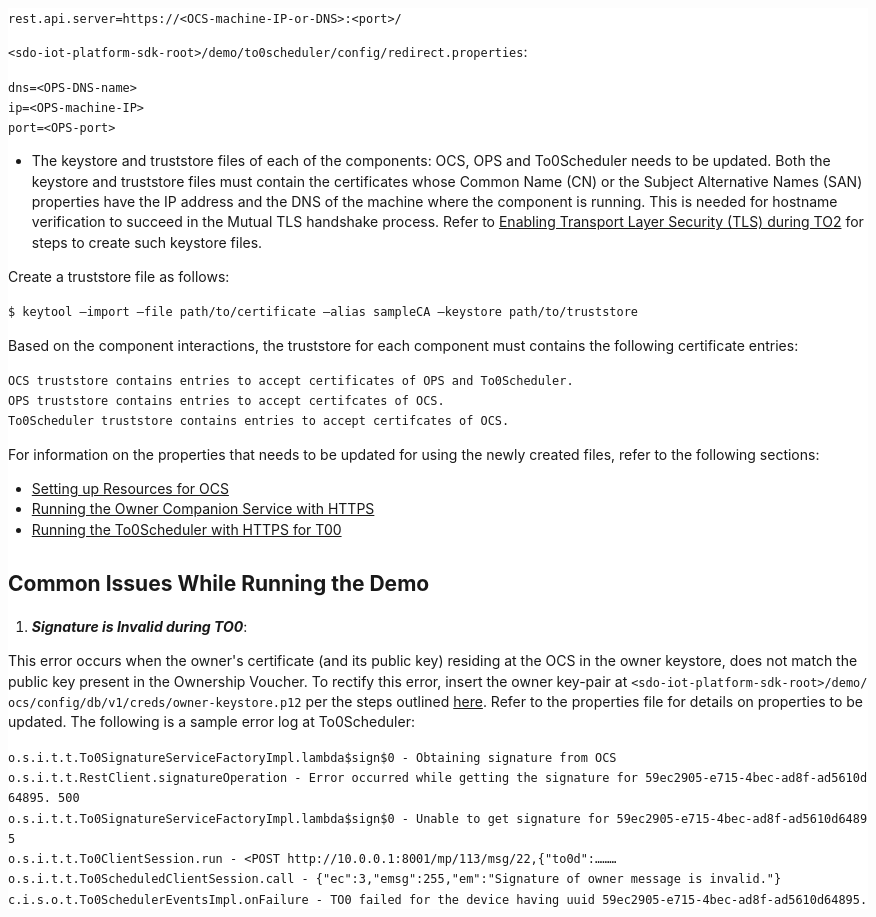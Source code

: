 ```
rest.api.server=https://<OCS-machine-IP-or-DNS>:<port>/
```

 `<sdo-iot-platform-sdk-root>/demo/to0scheduler/config/redirect.properties`:

```
dns=<OPS-DNS-name>
ip=<OPS-machine-IP>
port=<OPS-port>
```
-   The keystore and truststore files of each of the components: OCS, OPS and To0Scheduler needs to be updated. Both the keystore and truststore files must contain the certificates whose Common Name (CN) or the Subject Alternative Names (SAN) properties have the IP address and the DNS of the machine where the component is running. This is needed for hostname verification to succeed in the Mutual TLS handshake process. Refer to [Enabling Transport Layer Security (TLS) during TO2](#enabling-transport-layer-security-tls-during-to2) for steps to create such keystore files.

Create a truststore file as follows:

```
$ keytool –import –file path/to/certificate –alias sampleCA –keystore path/to/truststore
```
Based on the component interactions, the truststore for each component  must contains the following certificate entries:

```
OCS truststore contains entries to accept certificates of OPS and To0Scheduler.
OPS truststore contains entries to accept certifcates of OCS.
To0Scheduler truststore contains entries to accept certifcates of OCS.
```

 For information on the properties that needs to be updated for using the newly created files, refer to the following sections:  
 - [Setting up Resources for OCS](#setting-up-resources-for-ocs)  
 - [Running the Owner Companion Service with HTTPS](#running-the-owner-companion-service-with-https)  
 - [Running the To0Scheduler with HTTPS for T00](#running-the-to0scheduler-with-https-for-t00)  

Common Issues While Running the Demo
-------------------------------------

1.  ***Signature is Invalid during TO0***:

 This error occurs when the owner's certificate (and its public key)  residing at the OCS in the owner keystore, does not match the public  key present in the Ownership Voucher. To rectify this error, insert  the owner key-pair at
 `<sdo-iot-platform-sdk-root>/demo/ocs/config/db/v1/creds/owner-keystore.p12`
per the steps outlined [here](#inserting-an-existing-owners-certificate-and-private-key-into-a-keystore).  Refer to the properties file for details on properties to be updated.  The following is a sample error log at To0Scheduler:

```
o.s.i.t.t.To0SignatureServiceFactoryImpl.lambda$sign$0 - Obtaining signature from OCS
o.s.i.t.t.RestClient.signatureOperation - Error occurred while getting the signature for 59ec2905-e715-4bec-ad8f-ad5610d64895. 500
o.s.i.t.t.To0SignatureServiceFactoryImpl.lambda$sign$0 - Unable to get signature for 59ec2905-e715-4bec-ad8f-ad5610d64895
o.s.i.t.t.To0ClientSession.run - <POST http://10.0.0.1:8001/mp/113/msg/22,{"to0d":………
o.s.i.t.t.To0ScheduledClientSession.call - {"ec":3,"emsg":255,"em":"Signature of owner message is invalid."}
c.i.s.o.t.To0SchedulerEventsImpl.onFailure - TO0 failed for the device having uuid 59ec2905-e715-4bec-ad8f-ad5610d64895.

```
